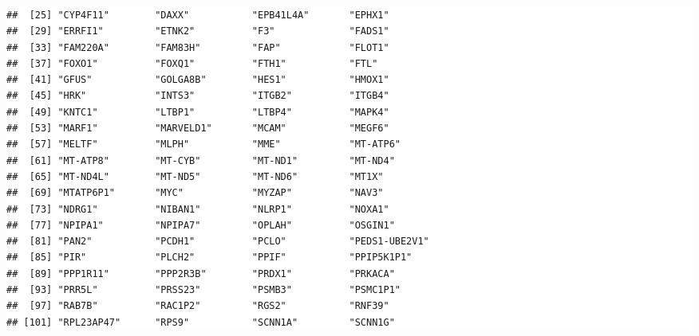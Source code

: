     ##  [25] "CYP4F11"        "DAXX"           "EPB41L4A"       "EPHX1"         
    ##  [29] "ERRFI1"         "ETNK2"          "F3"             "FADS1"         
    ##  [33] "FAM220A"        "FAM83H"         "FAP"            "FLOT1"         
    ##  [37] "FOXO1"          "FOXQ1"          "FTH1"           "FTL"           
    ##  [41] "GFUS"           "GOLGA8B"        "HES1"           "HMOX1"         
    ##  [45] "HRK"            "INTS3"          "ITGB2"          "ITGB4"         
    ##  [49] "KNTC1"          "LTBP1"          "LTBP4"          "MAPK4"         
    ##  [53] "MARF1"          "MARVELD1"       "MCAM"           "MEGF6"         
    ##  [57] "MELTF"          "MLPH"           "MME"            "MT-ATP6"       
    ##  [61] "MT-ATP8"        "MT-CYB"         "MT-ND1"         "MT-ND4"        
    ##  [65] "MT-ND4L"        "MT-ND5"         "MT-ND6"         "MT1X"          
    ##  [69] "MTATP6P1"       "MYC"            "MYZAP"          "NAV3"          
    ##  [73] "NDRG1"          "NIBAN1"         "NLRP1"          "NOXA1"         
    ##  [77] "NPIPA1"         "NPIPA7"         "OPLAH"          "OSGIN1"        
    ##  [81] "PAN2"           "PCDH1"          "PCLO"           "PEDS1-UBE2V1"  
    ##  [85] "PIR"            "PLCH2"          "PPIF"           "PPIP5K1P1"     
    ##  [89] "PPP1R11"        "PPP2R3B"        "PRDX1"          "PRKACA"        
    ##  [93] "PRR5L"          "PRSS23"         "PSMB3"          "PSMC1P1"       
    ##  [97] "RAB7B"          "RAC1P2"         "RGS2"           "RNF39"         
    ## [101] "RPL23AP47"      "RPS9"           "SCNN1A"         "SCNN1G"        